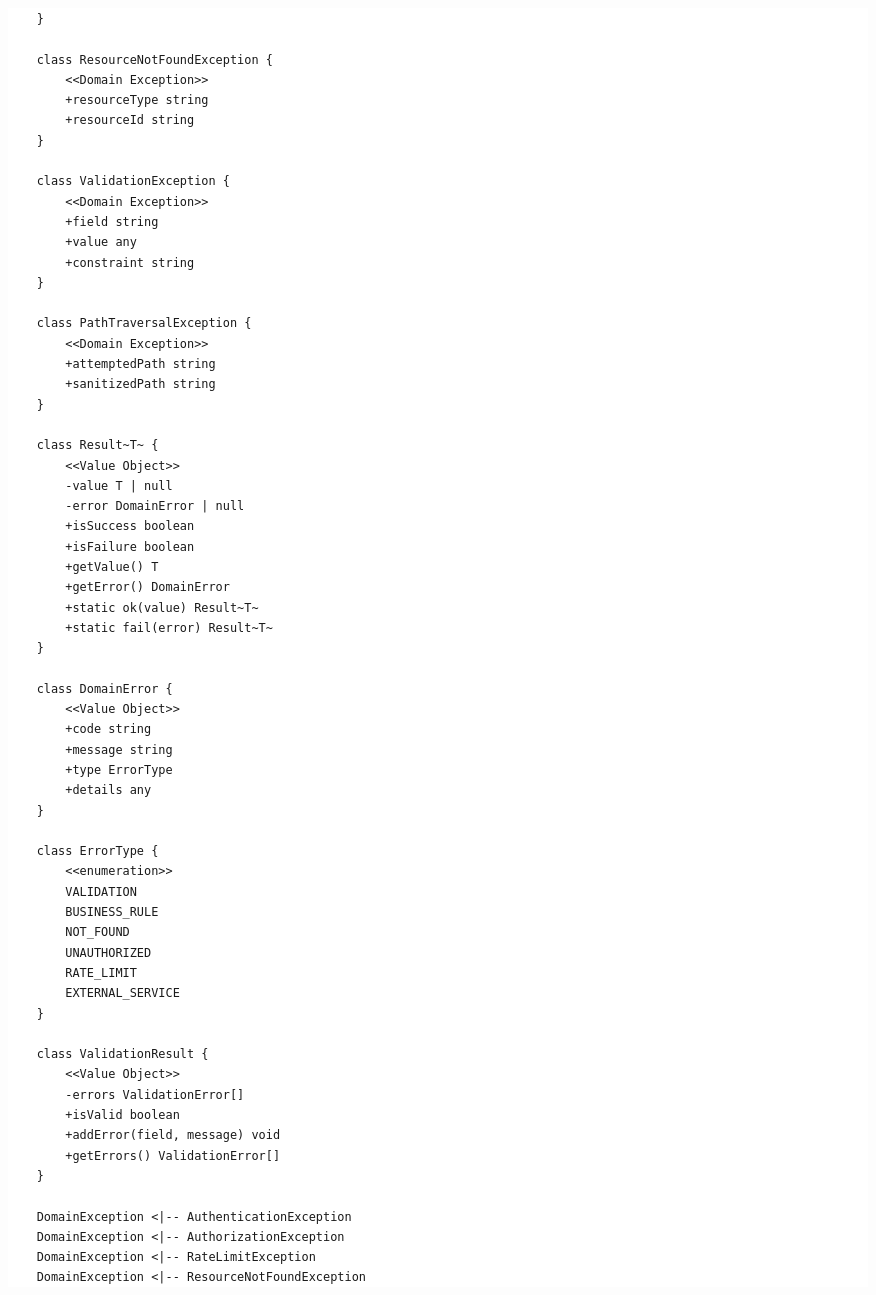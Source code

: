 ```mermaid
    }
    
    class ResourceNotFoundException {
        <<Domain Exception>>
        +resourceType string
        +resourceId string
    }
    
    class ValidationException {
        <<Domain Exception>>
        +field string
        +value any
        +constraint string
    }
    
    class PathTraversalException {
        <<Domain Exception>>
        +attemptedPath string
        +sanitizedPath string
    }
    
    class Result~T~ {
        <<Value Object>>
        -value T | null
        -error DomainError | null
        +isSuccess boolean
        +isFailure boolean
        +getValue() T
        +getError() DomainError
        +static ok(value) Result~T~
        +static fail(error) Result~T~
    }
    
    class DomainError {
        <<Value Object>>
        +code string
        +message string
        +type ErrorType
        +details any
    }
    
    class ErrorType {
        <<enumeration>>
        VALIDATION
        BUSINESS_RULE
        NOT_FOUND
        UNAUTHORIZED
        RATE_LIMIT
        EXTERNAL_SERVICE
    }
    
    class ValidationResult {
        <<Value Object>>
        -errors ValidationError[]
        +isValid boolean
        +addError(field, message) void
        +getErrors() ValidationError[]
    }
    
    DomainException <|-- AuthenticationException
    DomainException <|-- AuthorizationException
    DomainException <|-- RateLimitException
    DomainException <|-- ResourceNotFoundException
```